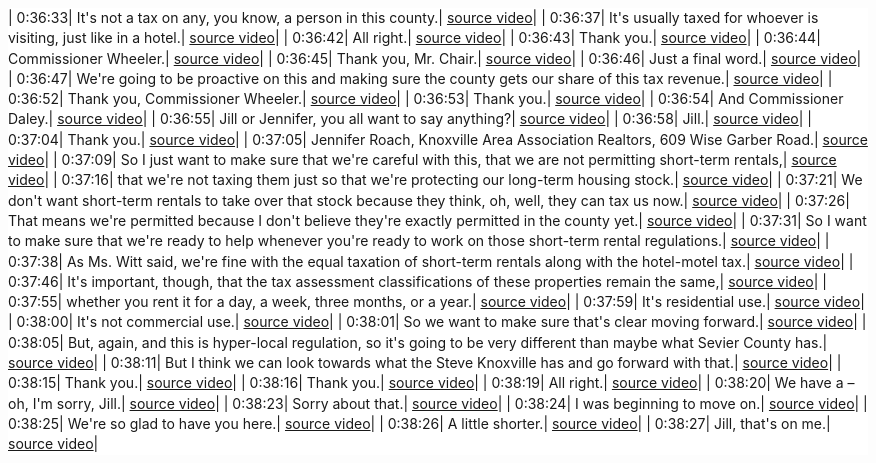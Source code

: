 | 0:36:33| It's not a tax on any, you know, a person in this county.| [source video](https://archive.org/details/cocomwsr1467200218b?start=2193)|
| 0:36:37| It's usually taxed for whoever is visiting, just like in a hotel.| [source video](https://archive.org/details/cocomwsr1467200218b?start=2197)|
| 0:36:42| All right.| [source video](https://archive.org/details/cocomwsr1467200218b?start=2202)|
| 0:36:43| Thank you.| [source video](https://archive.org/details/cocomwsr1467200218b?start=2203)|
| 0:36:44| Commissioner Wheeler.| [source video](https://archive.org/details/cocomwsr1467200218b?start=2204)|
| 0:36:45| Thank you, Mr. Chair.| [source video](https://archive.org/details/cocomwsr1467200218b?start=2205)|
| 0:36:46| Just a final word.| [source video](https://archive.org/details/cocomwsr1467200218b?start=2206)|
| 0:36:47| We're going to be proactive on this and making sure the county gets our share of this tax revenue.| [source video](https://archive.org/details/cocomwsr1467200218b?start=2207)|
| 0:36:52| Thank you, Commissioner Wheeler.| [source video](https://archive.org/details/cocomwsr1467200218b?start=2212)|
| 0:36:53| Thank you.| [source video](https://archive.org/details/cocomwsr1467200218b?start=2213)|
| 0:36:54| And Commissioner Daley.| [source video](https://archive.org/details/cocomwsr1467200218b?start=2214)|
| 0:36:55| Jill or Jennifer, you all want to say anything?| [source video](https://archive.org/details/cocomwsr1467200218b?start=2215)|
| 0:36:58| Jill.| [source video](https://archive.org/details/cocomwsr1467200218b?start=2218)|
| 0:37:04| Thank you.| [source video](https://archive.org/details/cocomwsr1467200218b?start=2224)|
| 0:37:05| Jennifer Roach, Knoxville Area Association Realtors, 609 Wise Garber Road.| [source video](https://archive.org/details/cocomwsr1467200218b?start=2225)|
| 0:37:09| So I just want to make sure that we're careful with this, that we are not permitting short-term rentals,| [source video](https://archive.org/details/cocomwsr1467200218b?start=2229)|
| 0:37:16| that we're not taxing them just so that we're protecting our long-term housing stock.| [source video](https://archive.org/details/cocomwsr1467200218b?start=2236)|
| 0:37:21| We don't want short-term rentals to take over that stock because they think, oh, well, they can tax us now.| [source video](https://archive.org/details/cocomwsr1467200218b?start=2241)|
| 0:37:26| That means we're permitted because I don't believe they're exactly permitted in the county yet.| [source video](https://archive.org/details/cocomwsr1467200218b?start=2246)|
| 0:37:31| So I want to make sure that we're ready to help whenever you're ready to work on those short-term rental regulations.| [source video](https://archive.org/details/cocomwsr1467200218b?start=2251)|
| 0:37:38| As Ms. Witt said, we're fine with the equal taxation of short-term rentals along with the hotel-motel tax.| [source video](https://archive.org/details/cocomwsr1467200218b?start=2258)|
| 0:37:46| It's important, though, that the tax assessment classifications of these properties remain the same,| [source video](https://archive.org/details/cocomwsr1467200218b?start=2266)|
| 0:37:55| whether you rent it for a day, a week, three months, or a year.| [source video](https://archive.org/details/cocomwsr1467200218b?start=2275)|
| 0:37:59| It's residential use.| [source video](https://archive.org/details/cocomwsr1467200218b?start=2279)|
| 0:38:00| It's not commercial use.| [source video](https://archive.org/details/cocomwsr1467200218b?start=2280)|
| 0:38:01| So we want to make sure that's clear moving forward.| [source video](https://archive.org/details/cocomwsr1467200218b?start=2281)|
| 0:38:05| But, again, and this is hyper-local regulation, so it's going to be very different than maybe what Sevier County has.| [source video](https://archive.org/details/cocomwsr1467200218b?start=2285)|
| 0:38:11| But I think we can look towards what the Steve Knoxville has and go forward with that.| [source video](https://archive.org/details/cocomwsr1467200218b?start=2291)|
| 0:38:15| Thank you.| [source video](https://archive.org/details/cocomwsr1467200218b?start=2295)|
| 0:38:16| Thank you.| [source video](https://archive.org/details/cocomwsr1467200218b?start=2296)|
| 0:38:19| All right.| [source video](https://archive.org/details/cocomwsr1467200218b?start=2299)|
| 0:38:20| We have a – oh, I'm sorry, Jill.| [source video](https://archive.org/details/cocomwsr1467200218b?start=2300)|
| 0:38:23| Sorry about that.| [source video](https://archive.org/details/cocomwsr1467200218b?start=2303)|
| 0:38:24| I was beginning to move on.| [source video](https://archive.org/details/cocomwsr1467200218b?start=2304)|
| 0:38:25| We're so glad to have you here.| [source video](https://archive.org/details/cocomwsr1467200218b?start=2305)|
| 0:38:26| A little shorter.| [source video](https://archive.org/details/cocomwsr1467200218b?start=2306)|
| 0:38:27| Jill, that's on me.| [source video](https://archive.org/details/cocomwsr1467200218b?start=2307)|